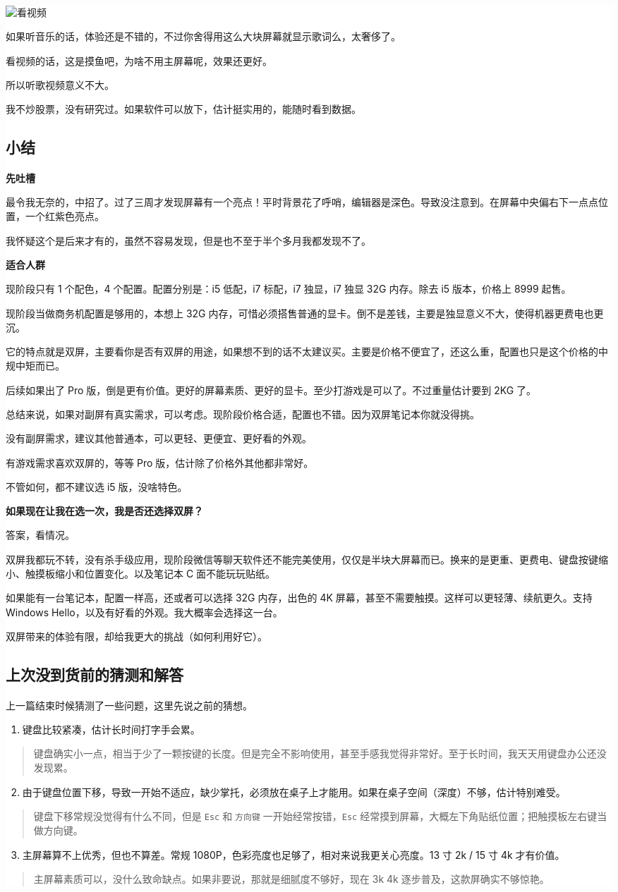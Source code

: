 ![看视频](https://cdn1.yukapril.com/2021-03-27-zenbook-15.jpg)

如果听音乐的话，体验还是不错的，不过你舍得用这么大块屏幕就显示歌词么，太奢侈了。

看视频的话，这是摸鱼吧，为啥不用主屏幕呢，效果还更好。

所以听歌视频意义不大。

我不炒股票，没有研究过。如果软件可以放下，估计挺实用的，能随时看到数据。

## 小结

**先吐槽**

最令我无奈的，中招了。过了三周才发现屏幕有一个亮点！平时背景花了呼哨，编辑器是深色。导致没注意到。在屏幕中央偏右下一点点位置，一个红紫色亮点。

我怀疑这个是后来才有的，虽然不容易发现，但是也不至于半个多月我都发现不了。

**适合人群**

现阶段只有 1 个配色，4 个配置。配置分别是：i5 低配，i7 标配，i7 独显，i7 独显 32G 内存。除去 i5 版本，价格上 8999 起售。

现阶段当做商务机配置是够用的，本想上 32G 内存，可惜必须搭售普通的显卡。倒不是差钱，主要是独显意义不大，使得机器更费电也更沉。

它的特点就是双屏，主要看你是否有双屏的用途，如果想不到的话不太建议买。主要是价格不便宜了，还这么重，配置也只是这个价格的中规中矩而已。

后续如果出了 Pro 版，倒是更有价值。更好的屏幕素质、更好的显卡。至少打游戏是可以了。不过重量估计要到 2KG 了。

总结来说，如果对副屏有真实需求，可以考虑。现阶段价格合适，配置也不错。因为双屏笔记本你就没得挑。

没有副屏需求，建议其他普通本，可以更轻、更便宜、更好看的外观。

有游戏需求喜欢双屏的，等等 Pro 版，估计除了价格外其他都非常好。

不管如何，都不建议选 i5 版，没啥特色。

**如果现在让我在选一次，我是否还选择双屏？**

答案，看情况。

双屏我都玩不转，没有杀手级应用，现阶段微信等聊天软件还不能完美使用，仅仅是半块大屏幕而已。换来的是更重、更费电、键盘按键缩小、触摸板缩小和位置变化。以及笔记本 C 面不能玩玩贴纸。

如果能有一台笔记本，配置一样高，还或者可以选择 32G 内存，出色的 4K 屏幕，甚至不需要触摸。这样可以更轻薄、续航更久。支持 Windows Hello，以及有好看的外观。我大概率会选择这一台。

双屏带来的体验有限，却给我更大的挑战（如何利用好它）。

## 上次没到货前的猜测和解答

上一篇结束时候猜测了一些问题，这里先说之前的猜想。

1. 键盘比较紧凑，估计长时间打字手会累。

> 键盘确实小一点，相当于少了一颗按键的长度。但是完全不影响使用，甚至手感我觉得非常好。至于长时间，我天天用键盘办公还没发现累。

2. 由于键盘位置下移，导致一开始不适应，缺少掌托，必须放在桌子上才能用。如果在桌子空间（深度）不够，估计特别难受。

> 键盘下移常规没觉得有什么不同，但是 `Esc` 和 `方向键` 一开始经常按错，`Esc` 经常摸到屏幕，大概左下角贴纸位置；把触摸板左右键当做方向键。

3. 主屏幕算不上优秀，但也不算差。常规 1080P，色彩亮度也足够了，相对来说我更关心亮度。13 寸 2k / 15 寸 4k 才有价值。

> 主屏幕素质可以，没什么致命缺点。如果非要说，那就是细腻度不够好，现在 3k 4k 逐步普及，这款屏确实不够惊艳。
